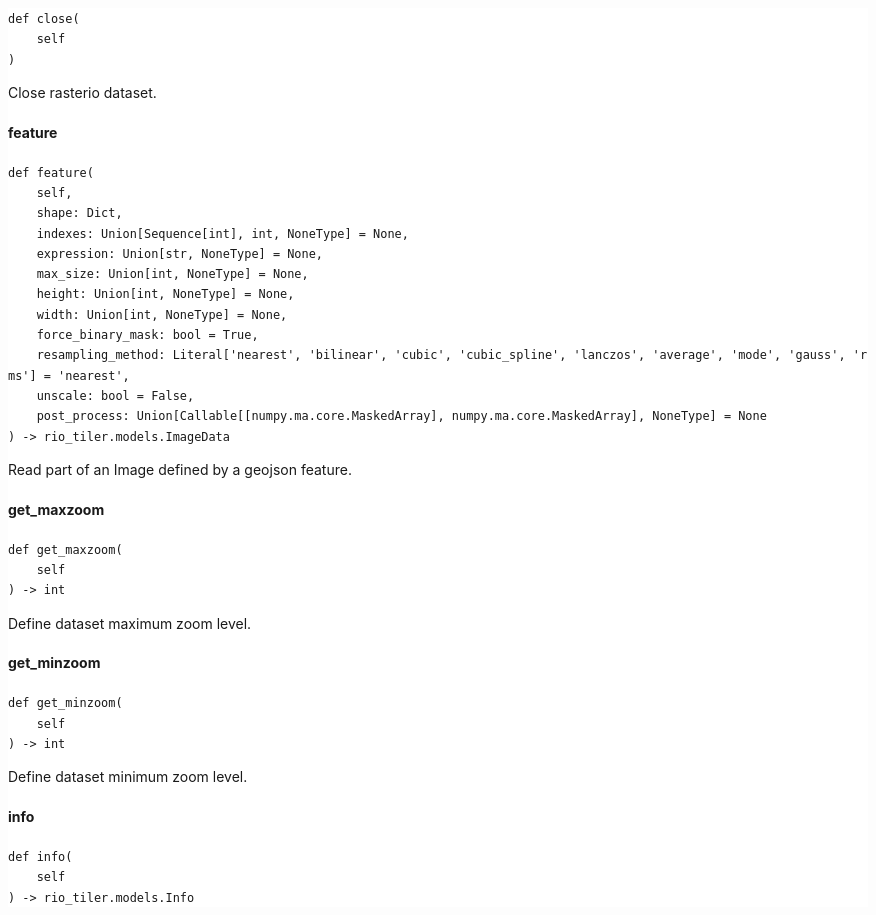 ```python3
def close(
    self
)
```

Close rasterio dataset.

    
#### feature

```python3
def feature(
    self,
    shape: Dict,
    indexes: Union[Sequence[int], int, NoneType] = None,
    expression: Union[str, NoneType] = None,
    max_size: Union[int, NoneType] = None,
    height: Union[int, NoneType] = None,
    width: Union[int, NoneType] = None,
    force_binary_mask: bool = True,
    resampling_method: Literal['nearest', 'bilinear', 'cubic', 'cubic_spline', 'lanczos', 'average', 'mode', 'gauss', 'rms'] = 'nearest',
    unscale: bool = False,
    post_process: Union[Callable[[numpy.ma.core.MaskedArray], numpy.ma.core.MaskedArray], NoneType] = None
) -> rio_tiler.models.ImageData
```

Read part of an Image defined by a geojson feature.

    
#### get_maxzoom

```python3
def get_maxzoom(
    self
) -> int
```

Define dataset maximum zoom level.

    
#### get_minzoom

```python3
def get_minzoom(
    self
) -> int
```

Define dataset minimum zoom level.

    
#### info

```python3
def info(
    self
) -> rio_tiler.models.Info
```
